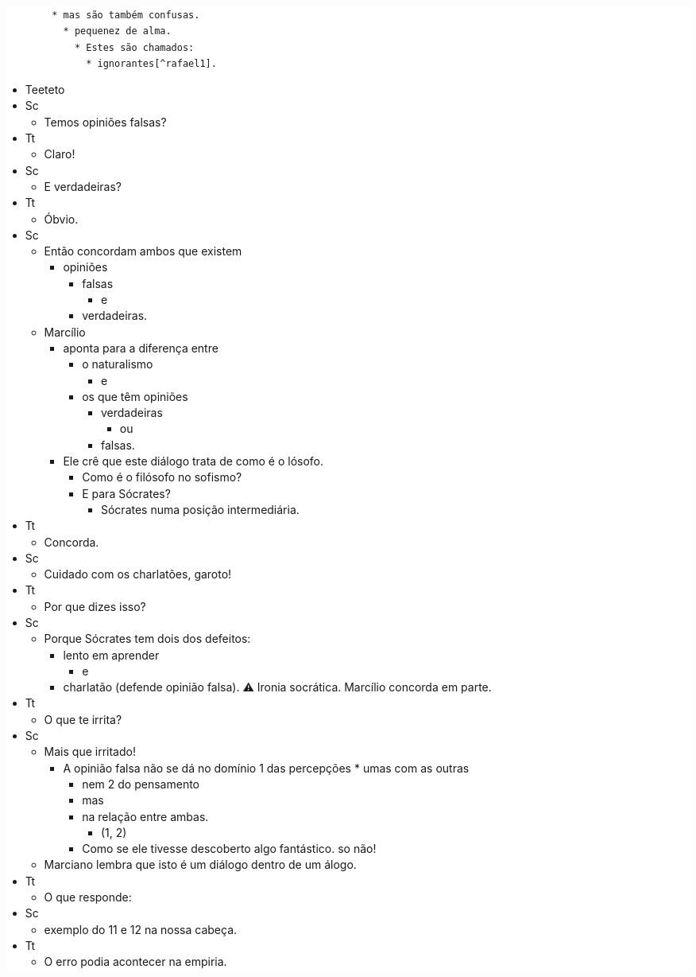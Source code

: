             * mas são também confusas.
              * pequenez de alma.
                * Estes são chamados:
                  * ignorantes[^rafael1].
* Teeteto
* Sc
  * Temos opiniões falsas?
* Tt
  * Claro!
* Sc
  * E verdadeiras?
* Tt
  * Óbvio.
* Sc
  * Então concordam ambos que existem
    * opiniões
      * falsas
        * e
      * verdadeiras.
  * Marcílio 
    * aponta para a diferença entre
      * o naturalismo
        * e
      * os que têm opiniões
        * verdadeiras
          * ou
        * falsas.
    * Ele crê que este diálogo trata de como é o lósofo.
      * Como é o filósofo no sofismo?
      * E para Sócrates?
        * Sócrates numa posição intermediária.
* Tt
  * Concorda.
* Sc
  * Cuidado com os charlatões, garoto!
* Tt 
  * Por que dizes isso?
* Sc
  * Porque Sócrates tem dois dos defeitos:
    * lento em aprender
      * e
    * charlatão (defende opinião falsa).
      ⚠ Ironia socrática.
  Marcílio concorda em parte.
* Tt
  * O que te irrita?
* Sc
  * Mais que irritado!
    * A opinião falsa não se dá no domínio
      1 das percepções
          * umas com as outras
        * nem
      2 do pensamento
        * mas
      * na relação entre ambas.
        * (1, 2)
      * Como se ele tivesse descoberto algo fantástico. so não!
  * Marciano lembra que isto é um diálogo dentro de um álogo.
* Tt
  * O que responde:
* Sc
  * exemplo do 11 e 12 na nossa cabeça.
* Tt
  * O erro podia acontecer na empiria.

[^1]: O sábio é aquele que tem opinião verdadeira.